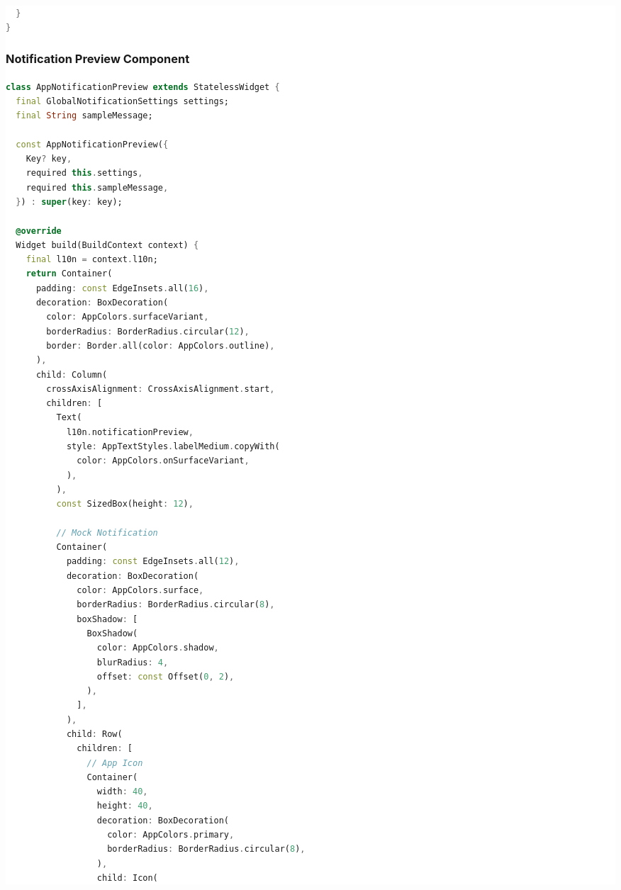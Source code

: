 ```dart
  }
}
```

### Notification Preview Component

```dart
class AppNotificationPreview extends StatelessWidget {
  final GlobalNotificationSettings settings;
  final String sampleMessage;

  const AppNotificationPreview({
    Key? key,
    required this.settings,
    required this.sampleMessage,
  }) : super(key: key);

  @override
  Widget build(BuildContext context) {
    final l10n = context.l10n;
    return Container(
      padding: const EdgeInsets.all(16),
      decoration: BoxDecoration(
        color: AppColors.surfaceVariant,
        borderRadius: BorderRadius.circular(12),
        border: Border.all(color: AppColors.outline),
      ),
      child: Column(
        crossAxisAlignment: CrossAxisAlignment.start,
        children: [
          Text(
            l10n.notificationPreview,
            style: AppTextStyles.labelMedium.copyWith(
              color: AppColors.onSurfaceVariant,
            ),
          ),
          const SizedBox(height: 12),

          // Mock Notification
          Container(
            padding: const EdgeInsets.all(12),
            decoration: BoxDecoration(
              color: AppColors.surface,
              borderRadius: BorderRadius.circular(8),
              boxShadow: [
                BoxShadow(
                  color: AppColors.shadow,
                  blurRadius: 4,
                  offset: const Offset(0, 2),
                ),
              ],
            ),
            child: Row(
              children: [
                // App Icon
                Container(
                  width: 40,
                  height: 40,
                  decoration: BoxDecoration(
                    color: AppColors.primary,
                    borderRadius: BorderRadius.circular(8),
                  ),
                  child: Icon(
```
